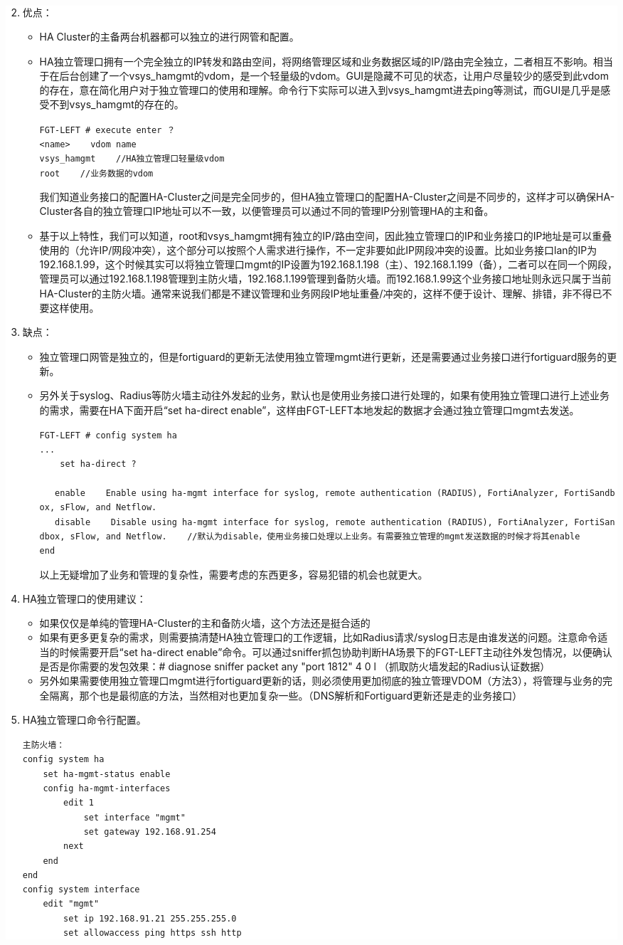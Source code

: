 2. 优点：

   - HA Cluster的主备两台机器都可以独立的进行网管和配置。

   - HA独立管理口拥有一个完全独立的IP转发和路由空间，将网络管理区域和业务数据区域的IP/路由完全独立，二者相互不影响。相当于在后台创建了一个vsys_hamgmt的vdom，是一个轻量级的vdom。GUI是隐藏不可见的状态，让用户尽量较少的感受到此vdom的存在，意在简化用户对于独立管理口的使用和理解。命令行下实际可以进入到vsys_hamgmt进去ping等测试，而GUI是几乎是感受不到vsys_hamgmt的存在的。

     ```
     FGT-LEFT # execute enter ？
     <name>    vdom name
     vsys_hamgmt    //HA独立管理口轻量级vdom
     root    //业务数据的vdom
     ```

     我们知道业务接口的配置HA-Cluster之间是完全同步的，但HA独立管理口的配置HA-Cluster之间是不同步的，这样才可以确保HA-Cluster各自的独立管理口IP地址可以不一致，以便管理员可以通过不同的管理IP分别管理HA的主和备。

   - 基于以上特性，我们可以知道，root和vsys_hamgmt拥有独立的IP/路由空间，因此独立管理口的IP和业务接口的IP地址是可以重叠使用的（允许IP/网段冲突），这个部分可以按照个人需求进行操作，不一定非要如此IP网段冲突的设置。比如业务接口lan的IP为192.168.1.99，这个时候其实可以将独立管理口mgmt的IP设置为192.168.1.198（主）、192.168.1.199（备），二者可以在同一个网段，管理员可以通过192.168.1.198管理到主防火墙，192.168.1.199管理到备防火墙。而192.168.1.99这个业务接口地址则永远只属于当前HA-Cluster的主防火墙。通常来说我们都是不建议管理和业务网段IP地址重叠/冲突的，这样不便于设计、理解、排错，非不得已不要这样使用。

3. 缺点：

   - 独立管理口网管是独立的，但是fortiguard的更新无法使用独立管理mgmt进行更新，还是需要通过业务接口进行fortiguard服务的更新。

   - 另外关于syslog、Radius等防火墙主动往外发起的业务，默认也是使用业务接口进行处理的，如果有使用独立管理口进行上述业务的需求，需要在HA下面开启“set ha-direct enable”，这样由FGT-LEFT本地发起的数据才会通过独立管理口mgmt去发送。

     ```
     FGT-LEFT # config system ha
     ...
         set ha-direct ?
         
     	enable    Enable using ha-mgmt interface for syslog, remote authentication (RADIUS), FortiAnalyzer, FortiSandbox, sFlow, and Netflow.
     	disable    Disable using ha-mgmt interface for syslog, remote authentication (RADIUS), FortiAnalyzer, FortiSandbox, sFlow, and Netflow.    //默认为disable，使用业务接口处理以上业务。有需要独立管理的mgmt发送数据的时候才将其enable
     end
     ```

     以上无疑增加了业务和管理的复杂性，需要考虑的东西更多，容易犯错的机会也就更大。

4. HA独立管理口的使用建议：

   - 如果仅仅是单纯的管理HA-Cluster的主和备防火墙，这个方法还是挺合适的
   - 如果有更多更复杂的需求，则需要搞清楚HA独立管理口的工作逻辑，比如Radius请求/syslog日志是由谁发送的问题。注意命令适当的时候需要开启“set ha-direct enable”命令。可以通过sniffer抓包协助判断HA场景下的FGT-LEFT主动往外发包情况，以便确认是否是你需要的发包效果：# diagnose sniffer packet any "port 1812" 4 0 l  （抓取防火墙发起的Radius认证数据）
   - 另外如果需要使用独立管理口mgmt进行fortiguard更新的话，则必须使用更加彻底的独立管理VDOM（方法3），将管理与业务的完全隔离，那个也是最彻底的方法，当然相对也更加复杂一些。（DNS解析和Fortiguard更新还是走的业务接口）

5. HA独立管理口命令行配置。

   ```
   主防火墙：
   config system ha
       set ha-mgmt-status enable
       config ha-mgmt-interfaces
           edit 1
               set interface "mgmt"
               set gateway 192.168.91.254
           next
       end
   end
   config system interface
       edit "mgmt"
           set ip 192.168.91.21 255.255.255.0
           set allowaccess ping https ssh http
   ```
